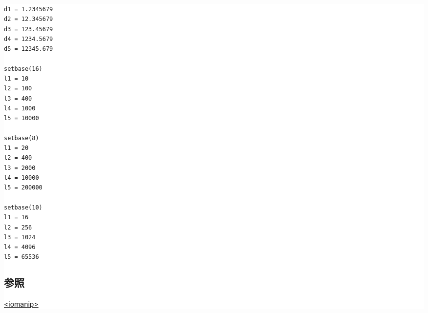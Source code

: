 ```Output
d1 = 1.2345679
d2 = 12.345679
d3 = 123.45679
d4 = 1234.5679
d5 = 12345.679

setbase(16)
l1 = 10
l2 = 100
l3 = 400
l4 = 1000
l5 = 10000

setbase(8)
l1 = 20
l2 = 400
l3 = 2000
l4 = 10000
l5 = 200000

setbase(10)
l1 = 16
l2 = 256
l3 = 1024
l4 = 4096
l5 = 65536
```

## <a name="see-also"></a>参照

[\<iomanip>](../standard-library/iomanip.md)
